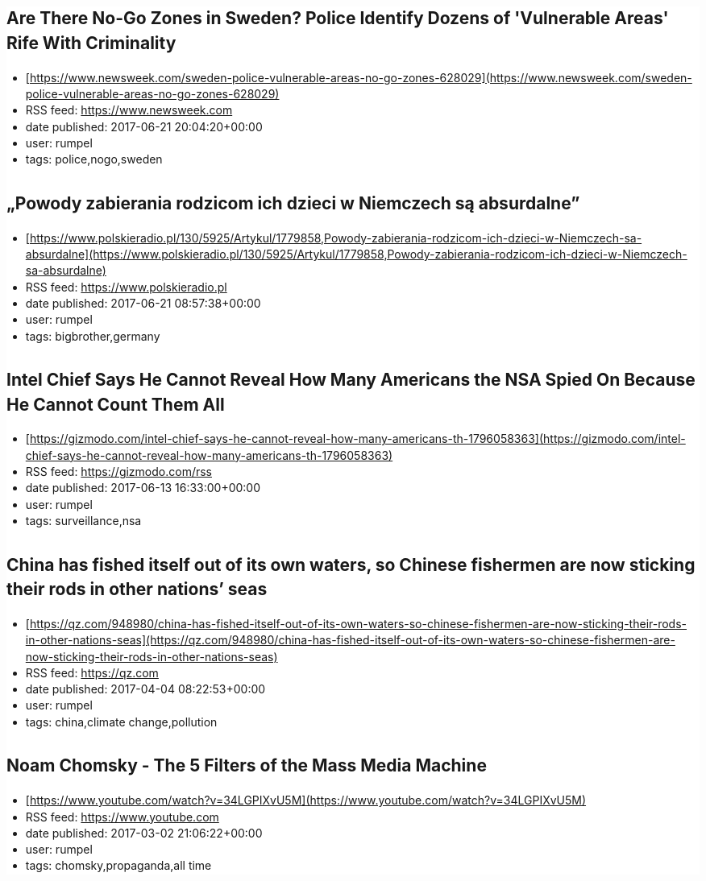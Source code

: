 
## Are There No-Go Zones in Sweden? Police Identify Dozens of 'Vulnerable Areas' Rife With Criminality
 - [https://www.newsweek.com/sweden-police-vulnerable-areas-no-go-zones-628029](https://www.newsweek.com/sweden-police-vulnerable-areas-no-go-zones-628029)
 - RSS feed: https://www.newsweek.com
 - date published: 2017-06-21 20:04:20+00:00
 - user: rumpel
 - tags: police,nogo,sweden


## „Powody zabierania rodzicom ich dzieci w Niemczech są absurdalne”
 - [https://www.polskieradio.pl/130/5925/Artykul/1779858,Powody-zabierania-rodzicom-ich-dzieci-w-Niemczech-sa-absurdalne](https://www.polskieradio.pl/130/5925/Artykul/1779858,Powody-zabierania-rodzicom-ich-dzieci-w-Niemczech-sa-absurdalne)
 - RSS feed: https://www.polskieradio.pl
 - date published: 2017-06-21 08:57:38+00:00
 - user: rumpel
 - tags: bigbrother,germany


## Intel Chief Says He Cannot Reveal How Many Americans the NSA Spied On Because He Cannot Count Them All
 - [https://gizmodo.com/intel-chief-says-he-cannot-reveal-how-many-americans-th-1796058363](https://gizmodo.com/intel-chief-says-he-cannot-reveal-how-many-americans-th-1796058363)
 - RSS feed: https://gizmodo.com/rss
 - date published: 2017-06-13 16:33:00+00:00
 - user: rumpel
 - tags: surveillance,nsa


## China has fished itself out of its own waters, so Chinese fishermen are now sticking their rods in other nations’ seas
 - [https://qz.com/948980/china-has-fished-itself-out-of-its-own-waters-so-chinese-fishermen-are-now-sticking-their-rods-in-other-nations-seas](https://qz.com/948980/china-has-fished-itself-out-of-its-own-waters-so-chinese-fishermen-are-now-sticking-their-rods-in-other-nations-seas)
 - RSS feed: https://qz.com
 - date published: 2017-04-04 08:22:53+00:00
 - user: rumpel
 - tags: china,climate change,pollution


## Noam Chomsky - The 5 Filters of the Mass Media Machine
 - [https://www.youtube.com/watch?v=34LGPIXvU5M](https://www.youtube.com/watch?v=34LGPIXvU5M)
 - RSS feed: https://www.youtube.com
 - date published: 2017-03-02 21:06:22+00:00
 - user: rumpel
 - tags: chomsky,propaganda,all time
